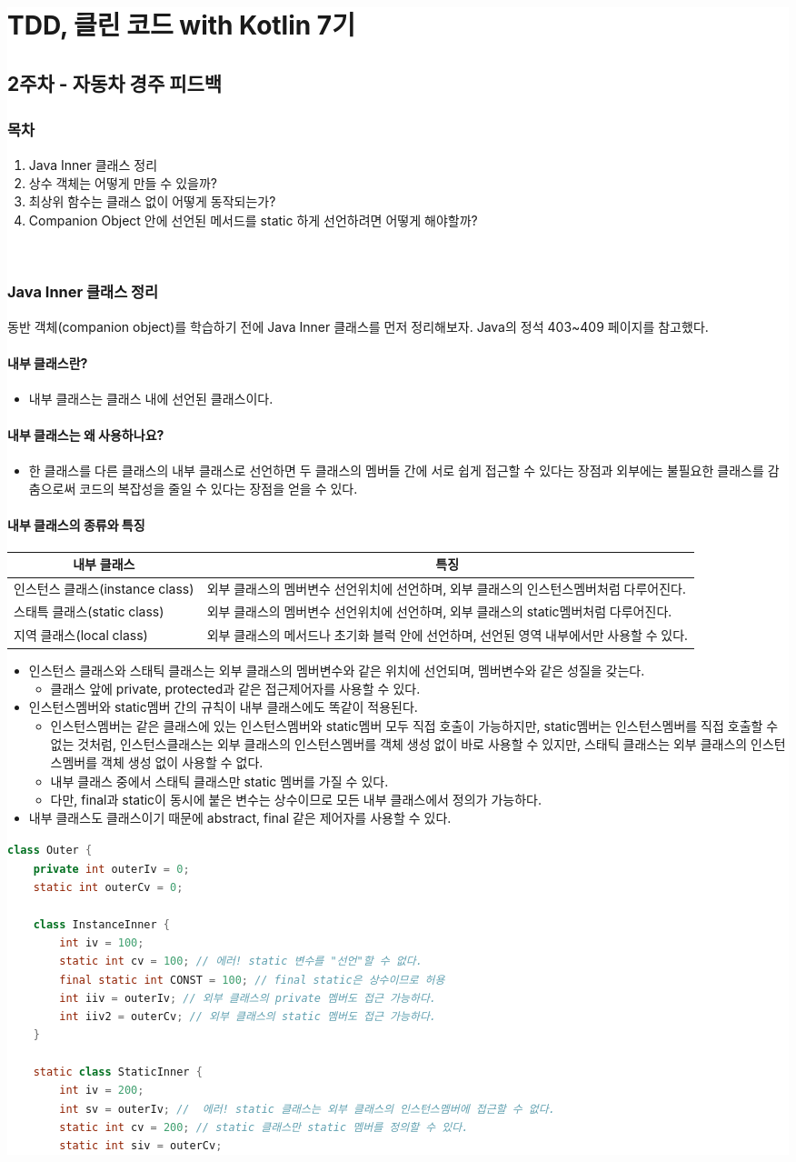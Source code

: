 # TDD, 클린 코드 with Kotlin 7기

## 2주차 - 자동차 경주 피드백

### 목차

1. Java Inner 클래스 정리
2. 상수 객체는 어떻게 만들 수 있을까?
3. 최상위 함수는 클래스 없이 어떻게 동작되는가?
4. Companion Object 안에 선언된 메서드를 static 하게 선언하려면 어떻게 해야할까?

<br/>

### Java Inner 클래스 정리

동반 객체(companion object)를 학습하기 전에 Java Inner 클래스를 먼저 정리해보자.
Java의 정석 403~409 페이지를 참고했다.

#### 내부 클래스란?

- 내부 클래스는 클래스 내에 선언된 클래스이다.

#### 내부 클래스는 왜 사용하나요?

- 한 클래스를 다른 클래스의 내부 클래스로 선언하면 두 클래스의 멤버들 간에 서로 쉽게 접근할 수 있다는 장점과 외부에는 불필요한 클래스를 감춤으로써 코드의 복잡성을 줄일 수 있다는 장점을 얻을 수 있다.

#### 내부 클래스의 종류와 특징

| 내부 클래스                   | 특징                                                  |
|--------------------------|-----------------------------------------------------|
| 인스턴스 클래스(instance class) | 외부 클래스의 멤버변수 선언위치에 선언하며, 외부 클래스의 인스턴스멤버처럼 다루어진다.    |
| 스태특 클래스(static class)    | 외부 클래스의 멤버변수 선언위치에 선언하며, 외부 클래스의 static멤버처럼 다루어진다.  |
| 지역 클래스(local class)      | 외부 클래스의 메서드나 초기화 블럭 안에 선언하며, 선언된 영역 내부에서만 사용할 수 있다. |

- 인스턴스 클래스와 스태틱 클래스는 외부 클래스의 멤버변수와 같은 위치에 선언되며, 멤버변수와 같은 성질을 갖는다.
    - 클래스 앞에 private, protected과 같은 접근제어자를 사용할 수 있다.
- 인스턴스멤버와 static멤버 간의 규칙이 내부 클래스에도 똑같이 적용된다.
    - 인스턴스멤버는 같은 클래스에 있는 인스턴스멤버와 static멤버 모두 직접 호출이 가능하지만, static멤버는 인스턴스멤버를 직접 호출할 수 없는 것처럼, 인스턴스클래스는 외부 클래스의 인스턴스멤버를
      객체 생성 없이 바로 사용할 수 있지만, 스태틱 클래스는 외부 클래스의 인스턴스멤버를 객체 생성 없이 사용할 수 없다.
    - 내부 클래스 중에서 스태틱 클래스만 static 멤버를 가질 수 있다.
    - 다만, final과 static이 동시에 붙은 변수는 상수이므로 모든 내부 클래스에서 정의가 가능하다.
- 내부 클래스도 클래스이기 때문에 abstract, final 같은 제어자를 사용할 수 있다.

```java
class Outer {
    private int outerIv = 0;
    static int outerCv = 0;

    class InstanceInner {
        int iv = 100;
        static int cv = 100; // 에러! static 변수를 "선언"할 수 없다.
        final static int CONST = 100; // final static은 상수이므로 허용
        int iiv = outerIv; // 외부 클래스의 private 멤버도 접근 가능하다.
        int iiv2 = outerCv; // 외부 클래스의 static 멤버도 접근 가능하다.
    }

    static class StaticInner {
        int iv = 200;
        int sv = outerIv; //  에러! static 클래스는 외부 클래스의 인스턴스멤버에 접근할 수 없다.
        static int cv = 200; // static 클래스만 static 멤버를 정의할 수 있다.
        static int siv = outerCv;
```